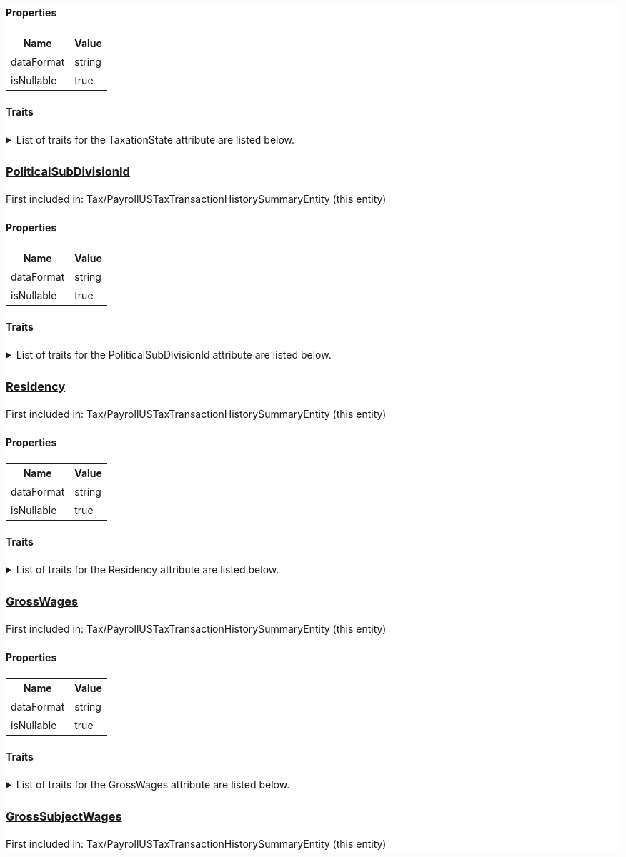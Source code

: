 #### Properties

<table><tr><th>Name</th><th>Value</th></tr><tr><td>dataFormat</td><td>string</td></tr><tr><td>isNullable</td><td>true</td></tr></table>

#### Traits

<details><summary>List of traits for the TaxationState attribute are listed below.</summary></details>

### <a href=#PoliticalSubDivisionId name="PoliticalSubDivisionId">PoliticalSubDivisionId</a>

First included in: Tax/PayrollUSTaxTransactionHistorySummaryEntity (this entity)  

#### Properties

<table><tr><th>Name</th><th>Value</th></tr><tr><td>dataFormat</td><td>string</td></tr><tr><td>isNullable</td><td>true</td></tr></table>

#### Traits

<details><summary>List of traits for the PoliticalSubDivisionId attribute are listed below.</summary></details>

### <a href=#Residency name="Residency">Residency</a>

First included in: Tax/PayrollUSTaxTransactionHistorySummaryEntity (this entity)  

#### Properties

<table><tr><th>Name</th><th>Value</th></tr><tr><td>dataFormat</td><td>string</td></tr><tr><td>isNullable</td><td>true</td></tr></table>

#### Traits

<details><summary>List of traits for the Residency attribute are listed below.</summary></details>

### <a href=#GrossWages name="GrossWages">GrossWages</a>

First included in: Tax/PayrollUSTaxTransactionHistorySummaryEntity (this entity)  

#### Properties

<table><tr><th>Name</th><th>Value</th></tr><tr><td>dataFormat</td><td>string</td></tr><tr><td>isNullable</td><td>true</td></tr></table>

#### Traits

<details><summary>List of traits for the GrossWages attribute are listed below.</summary></details>

### <a href=#GrossSubjectWages name="GrossSubjectWages">GrossSubjectWages</a>

First included in: Tax/PayrollUSTaxTransactionHistorySummaryEntity (this entity)  
